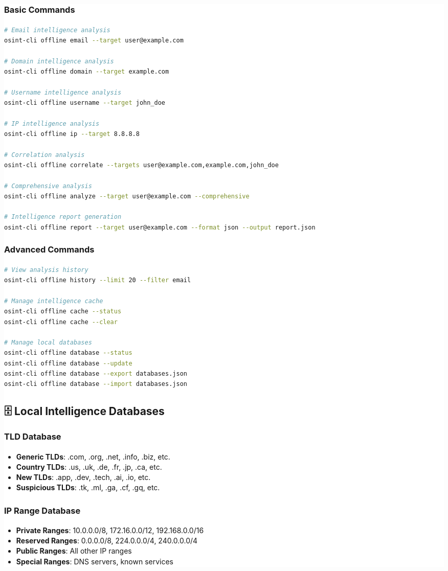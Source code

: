 ### **Basic Commands**

```bash
# Email intelligence analysis
osint-cli offline email --target user@example.com

# Domain intelligence analysis
osint-cli offline domain --target example.com

# Username intelligence analysis
osint-cli offline username --target john_doe

# IP intelligence analysis
osint-cli offline ip --target 8.8.8.8

# Correlation analysis
osint-cli offline correlate --targets user@example.com,example.com,john_doe

# Comprehensive analysis
osint-cli offline analyze --target user@example.com --comprehensive

# Intelligence report generation
osint-cli offline report --target user@example.com --format json --output report.json
```

### **Advanced Commands**

```bash
# View analysis history
osint-cli offline history --limit 20 --filter email

# Manage intelligence cache
osint-cli offline cache --status
osint-cli offline cache --clear

# Manage local databases
osint-cli offline database --status
osint-cli offline database --update
osint-cli offline database --export databases.json
osint-cli offline database --import databases.json
```

## 🗄️ **Local Intelligence Databases**

### **TLD Database**
- **Generic TLDs**: .com, .org, .net, .info, .biz, etc.
- **Country TLDs**: .us, .uk, .de, .fr, .jp, .ca, etc.
- **New TLDs**: .app, .dev, .tech, .ai, .io, etc.
- **Suspicious TLDs**: .tk, .ml, .ga, .cf, .gq, etc.

### **IP Range Database**
- **Private Ranges**: 10.0.0.0/8, 172.16.0.0/12, 192.168.0.0/16
- **Reserved Ranges**: 0.0.0.0/8, 224.0.0.0/4, 240.0.0.0/4
- **Public Ranges**: All other IP ranges
- **Special Ranges**: DNS servers, known services
